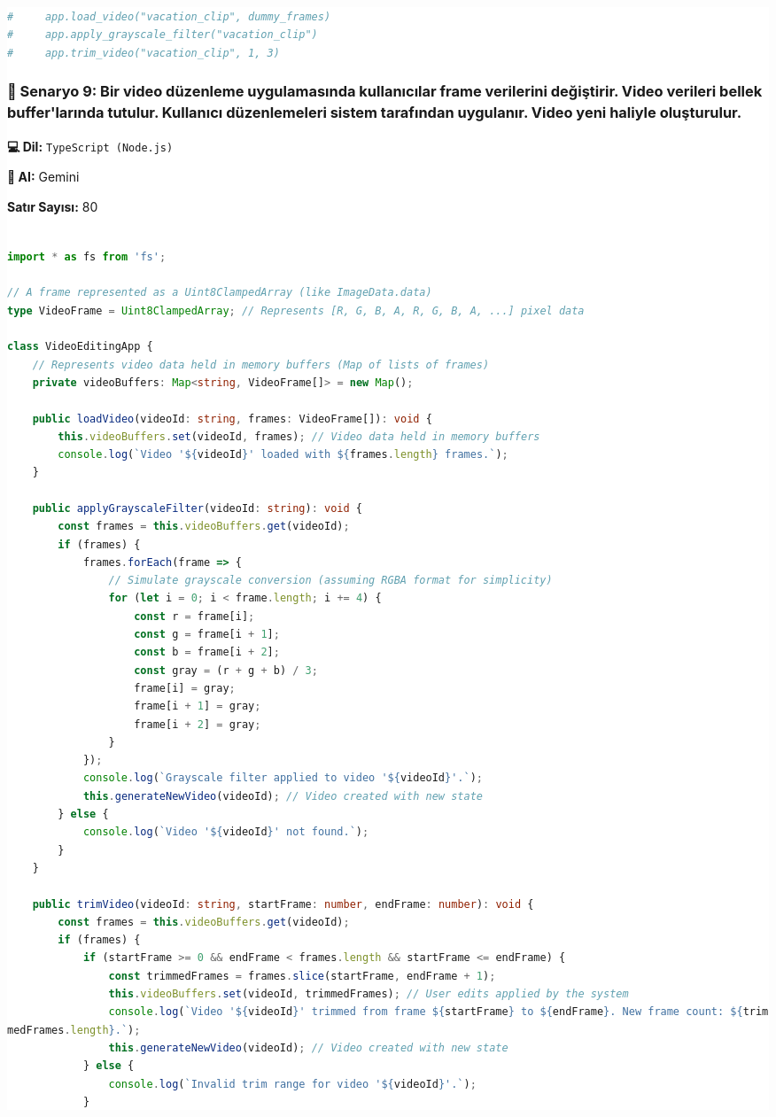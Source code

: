 ```python
#     app.load_video("vacation_clip", dummy_frames)
#     app.apply_grayscale_filter("vacation_clip")
#     app.trim_video("vacation_clip", 1, 3)
```
### 🧪 Senaryo 9: Bir video düzenleme uygulamasında kullanıcılar frame verilerini değiştirir. Video verileri bellek buffer'larında tutulur. Kullanıcı düzenlemeleri sistem tarafından uygulanır. Video yeni haliyle oluşturulur.
**💻 Dil:** `TypeScript (Node.js)`

**🤖 AI:** Gemini

**Satır Sayısı:** 80
```typescript

import * as fs from 'fs';

// A frame represented as a Uint8ClampedArray (like ImageData.data)
type VideoFrame = Uint8ClampedArray; // Represents [R, G, B, A, R, G, B, A, ...] pixel data

class VideoEditingApp {
    // Represents video data held in memory buffers (Map of lists of frames)
    private videoBuffers: Map<string, VideoFrame[]> = new Map();

    public loadVideo(videoId: string, frames: VideoFrame[]): void {
        this.videoBuffers.set(videoId, frames); // Video data held in memory buffers
        console.log(`Video '${videoId}' loaded with ${frames.length} frames.`);
    }

    public applyGrayscaleFilter(videoId: string): void {
        const frames = this.videoBuffers.get(videoId);
        if (frames) {
            frames.forEach(frame => {
                // Simulate grayscale conversion (assuming RGBA format for simplicity)
                for (let i = 0; i < frame.length; i += 4) {
                    const r = frame[i];
                    const g = frame[i + 1];
                    const b = frame[i + 2];
                    const gray = (r + g + b) / 3;
                    frame[i] = gray;
                    frame[i + 1] = gray;
                    frame[i + 2] = gray;
                }
            });
            console.log(`Grayscale filter applied to video '${videoId}'.`);
            this.generateNewVideo(videoId); // Video created with new state
        } else {
            console.log(`Video '${videoId}' not found.`);
        }
    }

    public trimVideo(videoId: string, startFrame: number, endFrame: number): void {
        const frames = this.videoBuffers.get(videoId);
        if (frames) {
            if (startFrame >= 0 && endFrame < frames.length && startFrame <= endFrame) {
                const trimmedFrames = frames.slice(startFrame, endFrame + 1);
                this.videoBuffers.set(videoId, trimmedFrames); // User edits applied by the system
                console.log(`Video '${videoId}' trimmed from frame ${startFrame} to ${endFrame}. New frame count: ${trimmedFrames.length}.`);
                this.generateNewVideo(videoId); // Video created with new state
            } else {
                console.log(`Invalid trim range for video '${videoId}'.`);
            }
```

  [imageId: string]: PixelData;
  [drawingId: string]: Shape[];
  [key: string]: string;
  [formId: string]: FormData;